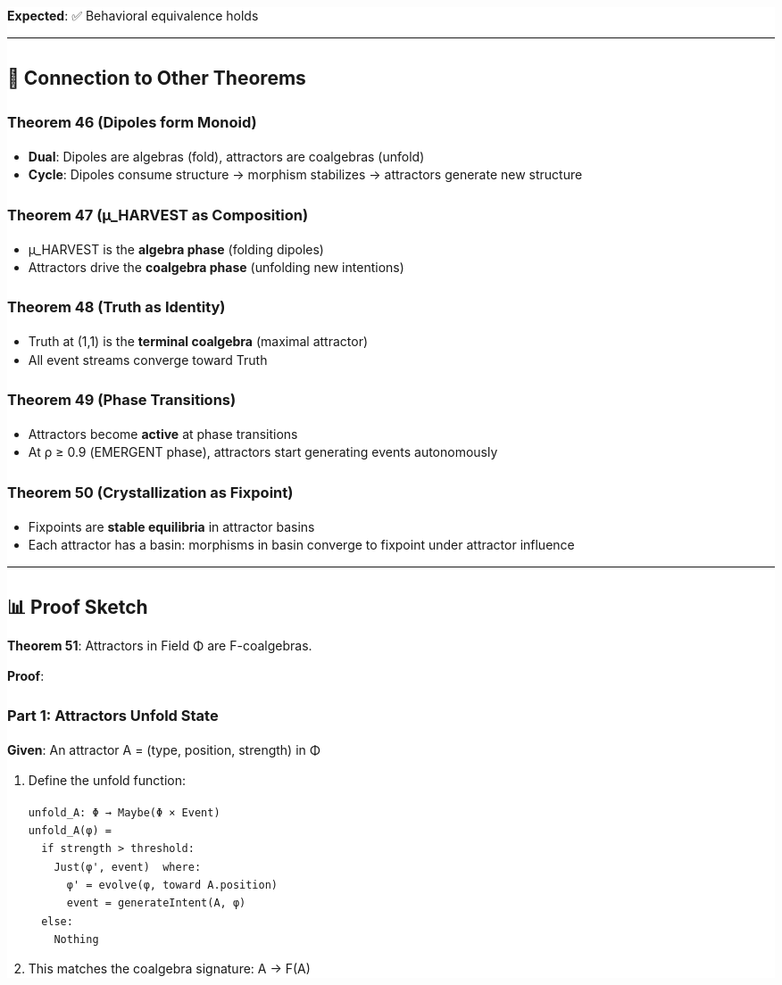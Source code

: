 **Expected**: ✅ Behavioral equivalence holds

---

## 🔗 Connection to Other Theorems

### Theorem 46 (Dipoles form Monoid)
- **Dual**: Dipoles are algebras (fold), attractors are coalgebras (unfold)
- **Cycle**: Dipoles consume structure → morphism stabilizes → attractors generate new structure

### Theorem 47 (µ_HARVEST as Composition)
- µ_HARVEST is the **algebra phase** (folding dipoles)
- Attractors drive the **coalgebra phase** (unfolding new intentions)

### Theorem 48 (Truth as Identity)
- Truth at (1,1) is the **terminal coalgebra** (maximal attractor)
- All event streams converge toward Truth

### Theorem 49 (Phase Transitions)
- Attractors become **active** at phase transitions
- At ρ ≥ 0.9 (EMERGENT phase), attractors start generating events autonomously

### Theorem 50 (Crystallization as Fixpoint)
- Fixpoints are **stable equilibria** in attractor basins
- Each attractor has a basin: morphisms in basin converge to fixpoint under attractor influence

---

## 📊 Proof Sketch

**Theorem 51**: Attractors in Field Φ are F-coalgebras.

**Proof**:

### Part 1: Attractors Unfold State

**Given**: An attractor A = (type, position, strength) in Φ

1. Define the unfold function:
   ```
   unfold_A: Φ → Maybe(Φ × Event)
   unfold_A(φ) =
     if strength > threshold:
       Just(φ', event)  where:
         φ' = evolve(φ, toward A.position)
         event = generateIntent(A, φ)
     else:
       Nothing
   ```

2. This matches the coalgebra signature: A → F(A)
